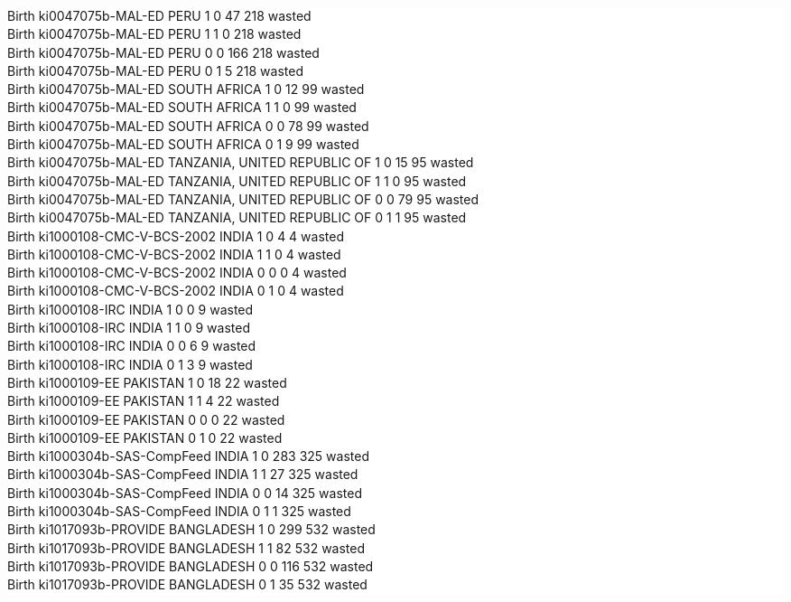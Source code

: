 Birth       ki0047075b-MAL-ED          PERU                           1                 0       47     218  wasted           
Birth       ki0047075b-MAL-ED          PERU                           1                 1        0     218  wasted           
Birth       ki0047075b-MAL-ED          PERU                           0                 0      166     218  wasted           
Birth       ki0047075b-MAL-ED          PERU                           0                 1        5     218  wasted           
Birth       ki0047075b-MAL-ED          SOUTH AFRICA                   1                 0       12      99  wasted           
Birth       ki0047075b-MAL-ED          SOUTH AFRICA                   1                 1        0      99  wasted           
Birth       ki0047075b-MAL-ED          SOUTH AFRICA                   0                 0       78      99  wasted           
Birth       ki0047075b-MAL-ED          SOUTH AFRICA                   0                 1        9      99  wasted           
Birth       ki0047075b-MAL-ED          TANZANIA, UNITED REPUBLIC OF   1                 0       15      95  wasted           
Birth       ki0047075b-MAL-ED          TANZANIA, UNITED REPUBLIC OF   1                 1        0      95  wasted           
Birth       ki0047075b-MAL-ED          TANZANIA, UNITED REPUBLIC OF   0                 0       79      95  wasted           
Birth       ki0047075b-MAL-ED          TANZANIA, UNITED REPUBLIC OF   0                 1        1      95  wasted           
Birth       ki1000108-CMC-V-BCS-2002   INDIA                          1                 0        4       4  wasted           
Birth       ki1000108-CMC-V-BCS-2002   INDIA                          1                 1        0       4  wasted           
Birth       ki1000108-CMC-V-BCS-2002   INDIA                          0                 0        0       4  wasted           
Birth       ki1000108-CMC-V-BCS-2002   INDIA                          0                 1        0       4  wasted           
Birth       ki1000108-IRC              INDIA                          1                 0        0       9  wasted           
Birth       ki1000108-IRC              INDIA                          1                 1        0       9  wasted           
Birth       ki1000108-IRC              INDIA                          0                 0        6       9  wasted           
Birth       ki1000108-IRC              INDIA                          0                 1        3       9  wasted           
Birth       ki1000109-EE               PAKISTAN                       1                 0       18      22  wasted           
Birth       ki1000109-EE               PAKISTAN                       1                 1        4      22  wasted           
Birth       ki1000109-EE               PAKISTAN                       0                 0        0      22  wasted           
Birth       ki1000109-EE               PAKISTAN                       0                 1        0      22  wasted           
Birth       ki1000304b-SAS-CompFeed    INDIA                          1                 0      283     325  wasted           
Birth       ki1000304b-SAS-CompFeed    INDIA                          1                 1       27     325  wasted           
Birth       ki1000304b-SAS-CompFeed    INDIA                          0                 0       14     325  wasted           
Birth       ki1000304b-SAS-CompFeed    INDIA                          0                 1        1     325  wasted           
Birth       ki1017093b-PROVIDE         BANGLADESH                     1                 0      299     532  wasted           
Birth       ki1017093b-PROVIDE         BANGLADESH                     1                 1       82     532  wasted           
Birth       ki1017093b-PROVIDE         BANGLADESH                     0                 0      116     532  wasted           
Birth       ki1017093b-PROVIDE         BANGLADESH                     0                 1       35     532  wasted           
